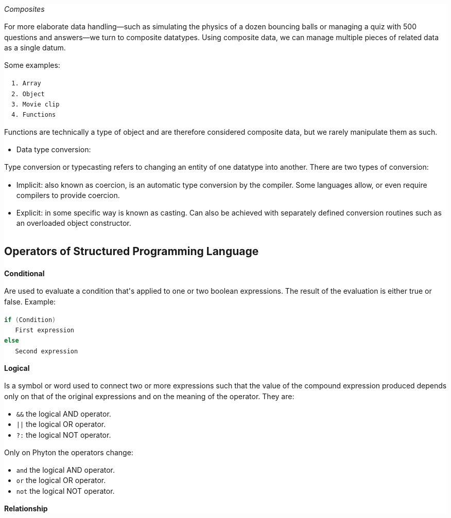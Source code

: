  *Composites*
 
 For more elaborate data handling—such as simulating the physics of a dozen bouncing balls or managing a quiz with 500 questions and answers—we turn to composite datatypes. Using composite data, we can manage multiple pieces of related data as a single datum. 
 
Some examples:

      1. Array
      2. Object
      3. Movie clip
      4. Functions
 
 Functions are technically a type of object and are therefore considered composite data, but we rarely manipulate them as such.

- Data type conversion:

 Type conversion or typecasting refers to changing an entity of one datatype into another. There are two types of conversion: 

  * Implicit: also known as coercion, is an automatic type conversion by the compiler. Some languages allow, or even require compilers to provide coercion.

  * Explicit: in some specific way is known as casting. Can also be achieved with separately defined conversion routines such as an overloaded object constructor.

## Operators of Structured Programming Language

**Conditional**
 
 Are used to evaluate a condition that's applied to one or two boolean expressions. The result of the evaluation is either true or false. Example:

 ```c
 if (Condition)
    First expression 
 else
    Second expression
```

**Logical**
 
 Is a symbol or word used to connect two or more expressions such that the value of the compound expression produced depends only on that of the original expressions and on the meaning of the operator. They are:
  
 * `&&` the logical AND operator.
 * `||`   the logical OR operator.
 * `?:`   the logical NOT operator.

 Only on Phyton the operators change: 

  * `and` the logical AND operator.
  * `or` the logical OR operator.
  * `not` the logical NOT operator.


**Relationship**
